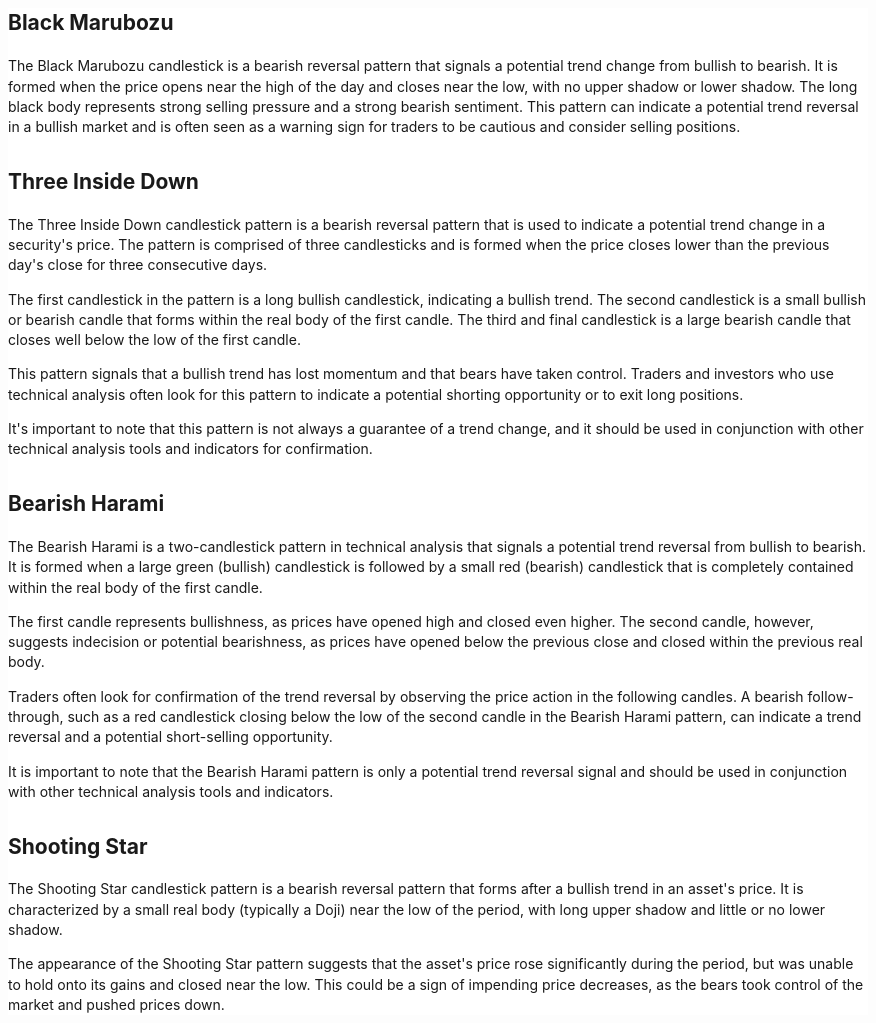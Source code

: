 ## Black Marubozu
The Black Marubozu candlestick is a bearish reversal pattern that signals a potential trend change from bullish to bearish. It is formed when the price opens near the high of the day and closes near the low, with no upper shadow or lower shadow. The long black body represents strong selling pressure and a strong bearish sentiment. This pattern can indicate a potential trend reversal in a bullish market and is often seen as a warning sign for traders to be cautious and consider selling positions.

## Three Inside Down
The Three Inside Down candlestick pattern is a bearish reversal pattern that is used to indicate a potential trend change in a security's price. The pattern is comprised of three candlesticks and is formed when the price closes lower than the previous day's close for three consecutive days.

The first candlestick in the pattern is a long bullish candlestick, indicating a bullish trend. The second candlestick is a small bullish or bearish candle that forms within the real body of the first candle. The third and final candlestick is a large bearish candle that closes well below the low of the first candle.

This pattern signals that a bullish trend has lost momentum and that bears have taken control. Traders and investors who use technical analysis often look for this pattern to indicate a potential shorting opportunity or to exit long positions.

It's important to note that this pattern is not always a guarantee of a trend change, and it should be used in conjunction with other technical analysis tools and indicators for confirmation.

## Bearish Harami
The Bearish Harami is a two-candlestick pattern in technical analysis that signals a potential trend reversal from bullish to bearish. It is formed when a large green (bullish) candlestick is followed by a small red (bearish) candlestick that is completely contained within the real body of the first candle.

The first candle represents bullishness, as prices have opened high and closed even higher. The second candle, however, suggests indecision or potential bearishness, as prices have opened below the previous close and closed within the previous real body.

Traders often look for confirmation of the trend reversal by observing the price action in the following candles. A bearish follow-through, such as a red candlestick closing below the low of the second candle in the Bearish Harami pattern, can indicate a trend reversal and a potential short-selling opportunity.

It is important to note that the Bearish Harami pattern is only a potential trend reversal signal and should be used in conjunction with other technical analysis tools and indicators.

## Shooting Star
 The Shooting Star candlestick pattern is a bearish reversal pattern that forms after a bullish trend in an asset's price. It is characterized by a small real body (typically a Doji) near the low of the period, with long upper shadow and little or no lower shadow.

The appearance of the Shooting Star pattern suggests that the asset's price rose significantly during the period, but was unable to hold onto its gains and closed near the low. This could be a sign of impending price decreases, as the bears took control of the market and pushed prices down.
